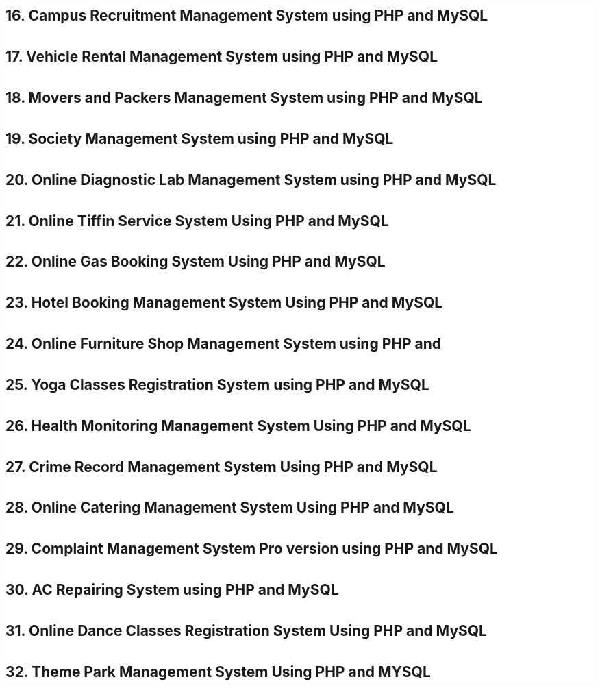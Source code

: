 ## 16. Campus Recruitment Management System using PHP and MySQL

## 17. Vehicle Rental Management System using PHP and MySQL

## 18. Movers and Packers Management System using PHP and MySQL

## 19. Society Management System using PHP and MySQL

## 20. Online Diagnostic Lab Management System using PHP and MySQL

## 21. Online Tiffin Service System Using PHP and MySQL

## 22. Online Gas Booking System Using PHP and MySQL

## 23. Hotel Booking Management System Using PHP and MySQL

## 24. Online Furniture Shop Management System using PHP and

## 25. Yoga Classes Registration System using PHP and MySQL

## 26. Health Monitoring Management System Using PHP and MySQL

## 27. Crime Record Management System Using PHP and MySQL

## 28. Online Catering Management System Using PHP and MySQL

## 29. Complaint Management System Pro version using PHP and MySQL

## 30. AC Repairing System using PHP and MySQL

## 31. Online Dance Classes Registration System Using PHP and MySQL

## 32. Theme Park Management System Using PHP and MYSQL
